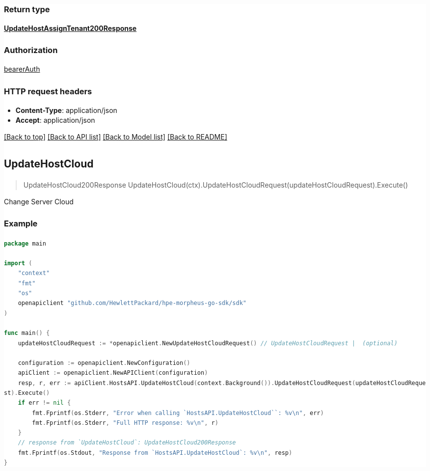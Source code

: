 ### Return type

[**UpdateHostAssignTenant200Response**](UpdateHostAssignTenant200Response.md)

### Authorization

[bearerAuth](../README.md#bearerAuth)

### HTTP request headers

- **Content-Type**: application/json
- **Accept**: application/json

[[Back to top]](#) [[Back to API list]](../README.md#documentation-for-api-endpoints)
[[Back to Model list]](../README.md#documentation-for-models)
[[Back to README]](../README.md)


## UpdateHostCloud

> UpdateHostCloud200Response UpdateHostCloud(ctx).UpdateHostCloudRequest(updateHostCloudRequest).Execute()

Change Server Cloud



### Example

```go
package main

import (
	"context"
	"fmt"
	"os"
	openapiclient "github.com/HewlettPackard/hpe-morpheus-go-sdk/sdk"
)

func main() {
	updateHostCloudRequest := *openapiclient.NewUpdateHostCloudRequest() // UpdateHostCloudRequest |  (optional)

	configuration := openapiclient.NewConfiguration()
	apiClient := openapiclient.NewAPIClient(configuration)
	resp, r, err := apiClient.HostsAPI.UpdateHostCloud(context.Background()).UpdateHostCloudRequest(updateHostCloudRequest).Execute()
	if err != nil {
		fmt.Fprintf(os.Stderr, "Error when calling `HostsAPI.UpdateHostCloud``: %v\n", err)
		fmt.Fprintf(os.Stderr, "Full HTTP response: %v\n", r)
	}
	// response from `UpdateHostCloud`: UpdateHostCloud200Response
	fmt.Fprintf(os.Stdout, "Response from `HostsAPI.UpdateHostCloud`: %v\n", resp)
}
```
